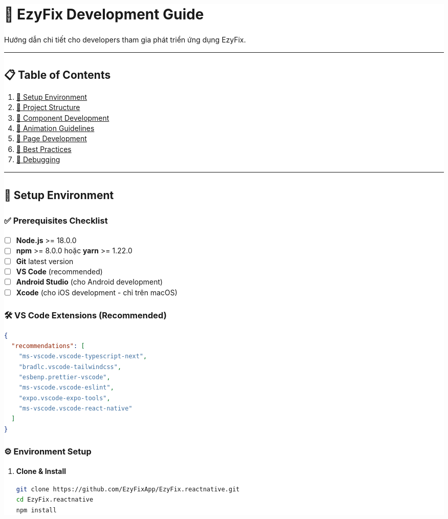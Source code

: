 # 🚀 EzyFix Development Guide

Hướng dẫn chi tiết cho developers tham gia phát triển ứng dụng EzyFix.

---

## 📋 Table of Contents

1. [🔧 Setup Environment](#-setup-environment)
2. [📁 Project Structure](#-project-structure)  
3. [🎨 Component Development](#-component-development)
4. [🔄 Animation Guidelines](#-animation-guidelines)
5. [📱 Page Development](#-page-development)
6. [🎯 Best Practices](#-best-practices)
7. [🐛 Debugging](#-debugging)

---

## 🔧 Setup Environment

### ✅ Prerequisites Checklist

- [ ] **Node.js** >= 18.0.0
- [ ] **npm** >= 8.0.0 hoặc **yarn** >= 1.22.0
- [ ] **Git** latest version
- [ ] **VS Code** (recommended)
- [ ] **Android Studio** (cho Android development)
- [ ] **Xcode** (cho iOS development - chỉ trên macOS)

### 🛠️ VS Code Extensions (Recommended)

```json
{
  "recommendations": [
    "ms-vscode.vscode-typescript-next",
    "bradlc.vscode-tailwindcss",
    "esbenp.prettier-vscode",
    "ms-vscode.vscode-eslint",
    "expo.vscode-expo-tools",
    "ms-vscode.vscode-react-native"
  ]
}
```

### ⚙️ Environment Setup

1. **Clone & Install**
   ```bash
   git clone https://github.com/EzyFixApp/EzyFix.reactnative.git
   cd EzyFix.reactnative
   npm install
   ```
